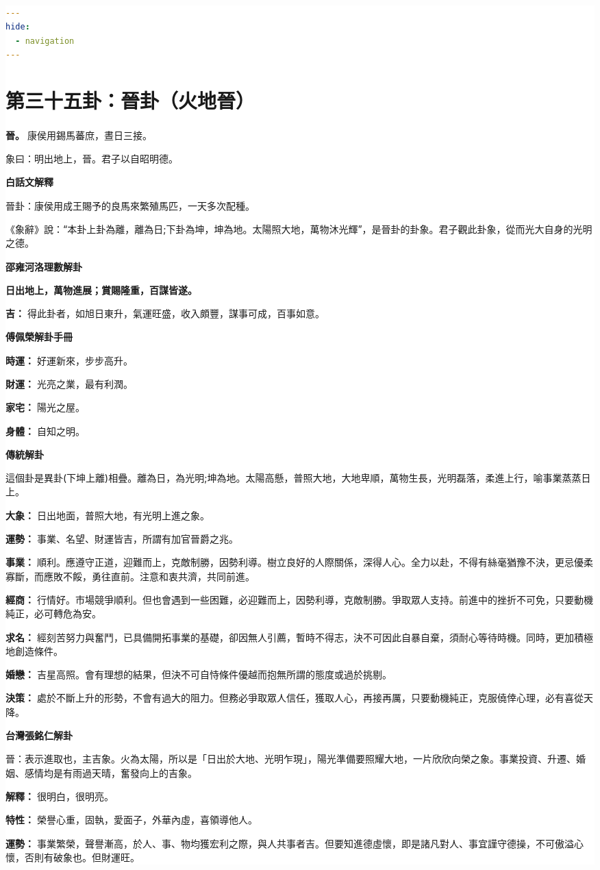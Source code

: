 ```yaml
---
hide:
  - navigation
---
```

# 第三十五卦：晉卦（火地晉）

**晉。** 康侯用錫馬蕃庶，晝日三接。

象曰：明出地上，晉。君子以自昭明德。

**白話文解釋** 

晉卦：康侯用成王賜予的良馬來繁殖馬匹，一天多次配種。

《象辭》說：“本卦上卦為離，離為日;下卦為坤，坤為地。太陽照大地，萬物沐光輝”，是晉卦的卦象。君子觀此卦象，從而光大自身的光明之德。

**邵雍河洛理數解卦** 

**日出地上，萬物進展；賞賜隆重，百謀皆遂。** 

**吉：** 得此卦者，如旭日東升，氣運旺盛，收入頗豐，謀事可成，百事如意。

**傅佩榮解卦手冊** 

**時運：** 好運新來，步步高升。

**財運：** 光亮之業，最有利潤。

**家宅：** 陽光之屋。

**身體：** 自知之明。

**傳統解卦** 

這個卦是異卦(下坤上離)相疊。離為日，為光明;坤為地。太陽高懸，普照大地，大地卑順，萬物生長，光明磊落，柔進上行，喻事業蒸蒸日上。

**大象：** 日出地面，普照大地，有光明上進之象。

**運勢：** 事業、名望、財運皆吉，所謂有加官晉爵之兆。

**事業：** 順利。應遵守正道，迎難而上，克敵制勝，因勢利導。樹立良好的人際關係，深得人心。全力以赴，不得有絲毫猶豫不決，更忌優柔寡斷，而應敗不餒，勇往直前。注意和衷共濟，共同前進。

**經商：** 行情好。市場競爭順利。但也會遇到一些困難，必迎難而上，因勢利導，克敵制勝。爭取眾人支持。前進中的挫折不可免，只要動機純正，必可轉危為安。

**求名：** 經刻苦努力與奮鬥，已具備開拓事業的基礎，卻因無人引薦，暫時不得志，決不可因此自暴自棄，須耐心等待時機。同時，更加積極地創造條件。

**婚戀：** 吉星高照。會有理想的結果，但決不可自恃條件優越而抱無所謂的態度或過於挑剔。

**決策：** 處於不斷上升的形勢，不會有過大的阻力。但務必爭取眾人信任，獲取人心，再接再厲，只要動機純正，克服僥倖心理，必有喜從天降。

**台灣張銘仁解卦** 

晉：表示進取也，主吉象。火為太陽，所以是「日出於大地、光明乍現」，陽光準備要照耀大地，一片欣欣向榮之象。事業投資、升遷、婚姻、感情均是有雨過天晴，奮發向上的吉象。

**解釋：** 很明白，很明亮。

**特性：** 榮譽心重，固執，愛面子，外華內虛，喜領導他人。

**運勢：** 事業繁榮，聲譽漸高，於人、事、物均獲宏利之際，與人共事者吉。但要知進德虛懷，即是諸凡對人、事宜謹守德操，不可傲溢心懷，否則有破象也。但財運旺。
